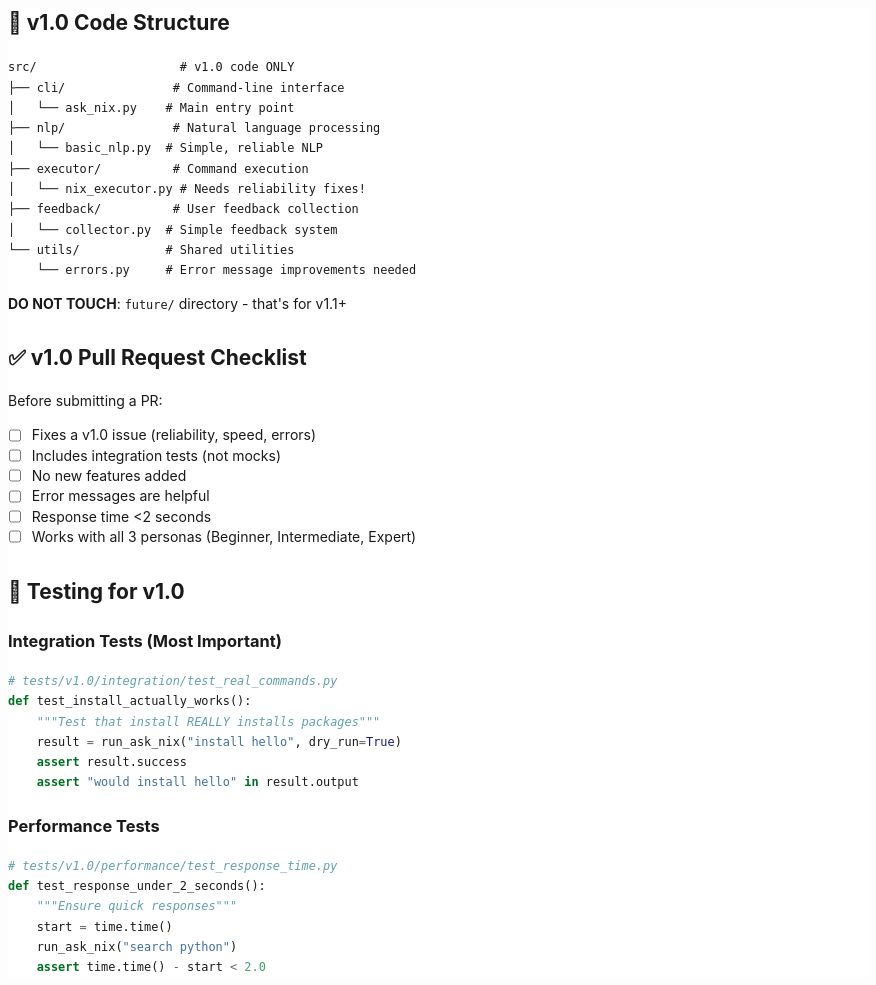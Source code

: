 
## 📁 v1.0 Code Structure

```
src/                    # v1.0 code ONLY
├── cli/               # Command-line interface
│   └── ask_nix.py    # Main entry point
├── nlp/               # Natural language processing
│   └── basic_nlp.py  # Simple, reliable NLP
├── executor/          # Command execution
│   └── nix_executor.py # Needs reliability fixes!
├── feedback/          # User feedback collection
│   └── collector.py  # Simple feedback system
└── utils/            # Shared utilities
    └── errors.py     # Error message improvements needed
```

**DO NOT TOUCH**: `future/` directory - that's for v1.1+

## ✅ v1.0 Pull Request Checklist

Before submitting a PR:

- [ ] Fixes a v1.0 issue (reliability, speed, errors)
- [ ] Includes integration tests (not mocks)
- [ ] No new features added
- [ ] Error messages are helpful
- [ ] Response time <2 seconds
- [ ] Works with all 3 personas (Beginner, Intermediate, Expert)

## 🧪 Testing for v1.0

### Integration Tests (Most Important)
```python
# tests/v1.0/integration/test_real_commands.py
def test_install_actually_works():
    """Test that install REALLY installs packages"""
    result = run_ask_nix("install hello", dry_run=True)
    assert result.success
    assert "would install hello" in result.output
```

### Performance Tests
```python
# tests/v1.0/performance/test_response_time.py
def test_response_under_2_seconds():
    """Ensure quick responses"""
    start = time.time()
    run_ask_nix("search python")
    assert time.time() - start < 2.0
```
